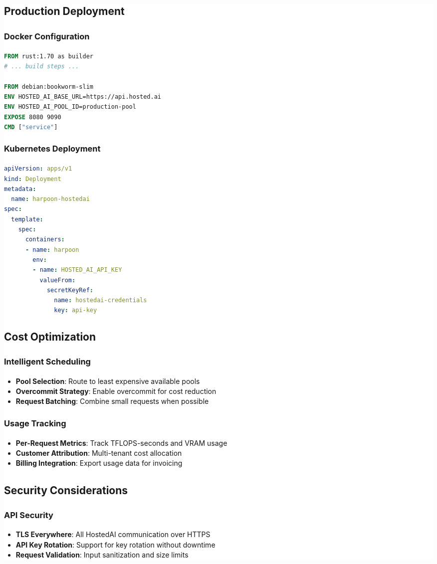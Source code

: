 ## Production Deployment

### Docker Configuration
```dockerfile
FROM rust:1.70 as builder
# ... build steps ...

FROM debian:bookworm-slim
ENV HOSTED_AI_BASE_URL=https://api.hosted.ai
ENV HOSTED_AI_POOL_ID=production-pool
EXPOSE 8080 9090
CMD ["service"]
```

### Kubernetes Deployment
```yaml
apiVersion: apps/v1
kind: Deployment
metadata:
  name: harpoon-hostedai
spec:
  template:
    spec:
      containers:
      - name: harpoon
        env:
        - name: HOSTED_AI_API_KEY
          valueFrom:
            secretKeyRef:
              name: hostedai-credentials
              key: api-key
```

## Cost Optimization

### Intelligent Scheduling
- **Pool Selection**: Route to least expensive available pools
- **Overcommit Strategy**: Enable overcommit for cost reduction
- **Request Batching**: Combine small requests when possible

### Usage Tracking
- **Per-Request Metrics**: Track TFLOPS-seconds and VRAM usage
- **Customer Attribution**: Multi-tenant cost allocation
- **Billing Integration**: Export usage data for invoicing

## Security Considerations

### API Security
- **TLS Everywhere**: All HostedAI communication over HTTPS
- **API Key Rotation**: Support for key rotation without downtime
- **Request Validation**: Input sanitization and size limits
